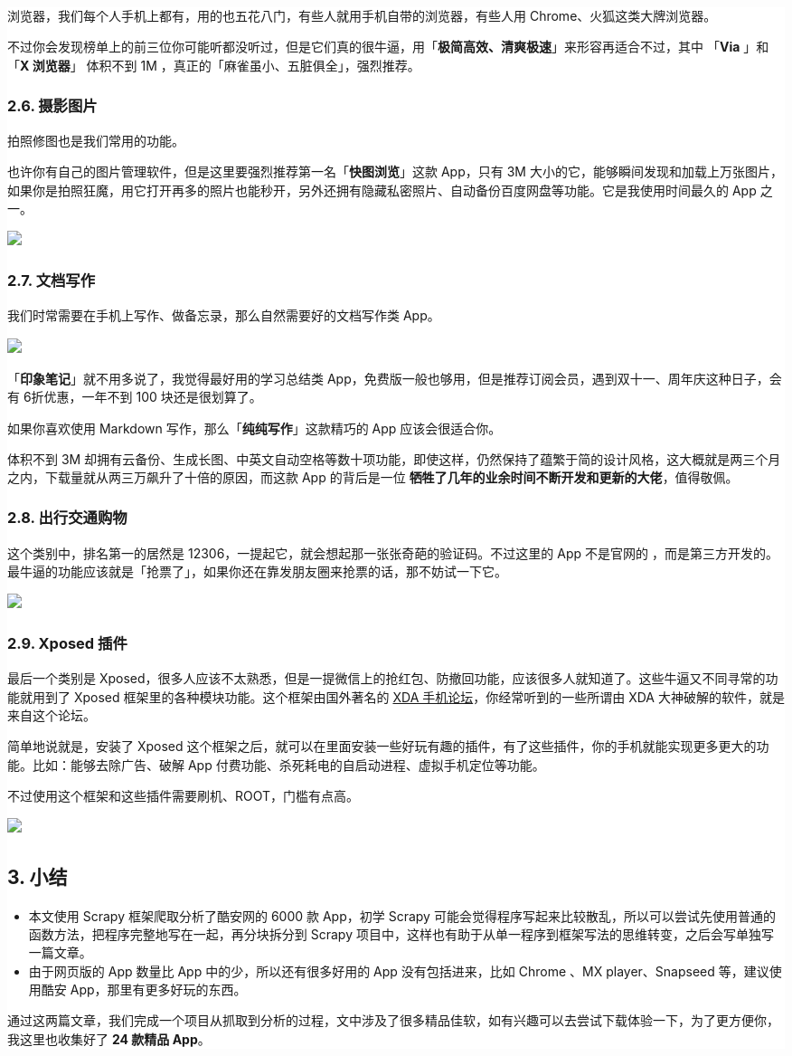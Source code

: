 浏览器，我们每个人手机上都有，用的也五花八门，有些人就用手机自带的浏览器，有些人用 Chrome、火狐这类大牌浏览器。

不过你会发现榜单上的前三位你可能听都没听过，但是它们真的很牛逼，用「**极简高效、清爽极速**」来形容再适合不过，其中 「**Via** 」和 「**X 浏览器**」 体积不到 1M ，真正的「麻雀虽小、五脏俱全」，强烈推荐。

### 2.6. 摄影图片

拍照修图也是我们常用的功能。

也许你有自己的图片管理软件，但是这里要强烈推荐第一名「**快图浏览**」这款 App，只有 3M 大小的它，能够瞬间发现和加载上万张图片，如果你是拍照狂魔，用它打开再多的照片也能秒开，另外还拥有隐藏私密照片、自动备份百度网盘等功能。它是我使用时间最久的 App 之一。

![](http://media.makcyun.top/18-11-30/82403429.jpg)

### 2.7. 文档写作

我们时常需要在手机上写作、做备忘录，那么自然需要好的文档写作类 App。

![](http://media.makcyun.top/18-11-30/70855830.jpg)

「**印象笔记**」就不用多说了，我觉得最好用的学习总结类 App，免费版一般也够用，但是推荐订阅会员，遇到双十一、周年庆这种日子，会有 6折优惠，一年不到 100 块还是很划算了。

如果你喜欢使用 Markdown 写作，那么「**纯纯写作**」这款精巧的 App 应该会很适合你。

体积不到 3M 却拥有云备份、生成长图、中英文自动空格等数十项功能，即使这样，仍然保持了蕴繁于简的设计风格，这大概就是两三个月之内，下载量就从两三万飙升了十倍的原因，而这款 App 的背后是一位 **牺牲了几年的业余时间不断开发和更新的大佬**，值得敬佩。

### 2.8. 出行交通购物

这个类别中，排名第一的居然是 12306，一提起它，就会想起那一张张奇葩的验证码。不过这里的 App 不是官网的 ，而是第三方开发的。最牛逼的功能应该就是「抢票了」，如果你还在靠发朋友圈来抢票的话，那不妨试一下它。

![](http://media.makcyun.top/18-11-30/97982037.jpg)

### 2.9. Xposed 插件

最后一个类别是 Xposed，很多人应该不太熟悉，但是一提微信上的抢红包、防撤回功能，应该很多人就知道了。这些牛逼又不同寻常的功能就用到了 Xposed 框架里的各种模块功能。这个框架由国外著名的 [XDA 手机论坛](https://forum.xda-developers.com/)，你经常听到的一些所谓由 XDA 大神破解的软件，就是来自这个论坛。

简单地说就是，安装了 Xposed 这个框架之后，就可以在里面安装一些好玩有趣的插件，有了这些插件，你的手机就能实现更多更大的功能。比如：能够去除广告、破解 App 付费功能、杀死耗电的自启动进程、虚拟手机定位等功能。

不过使用这个框架和这些插件需要刷机、ROOT，门槛有点高。

![](http://media.makcyun.top/18-11-30/67777533.jpg)



## 3. 小结

- 本文使用 Scrapy 框架爬取分析了酷安网的 6000 款 App，初学 Scrapy 可能会觉得程序写起来比较散乱，所以可以尝试先使用普通的函数方法，把程序完整地写在一起，再分块拆分到 Scrapy 项目中，这样也有助于从单一程序到框架写法的思维转变，之后会写单独写一篇文章。
- 由于网页版的 App 数量比 App 中的少，所以还有很多好用的 App 没有包括进来，比如 Chrome 、MX player、Snapseed 等，建议使用酷安 App，那里有更多好玩的东西。

通过这两篇文章，我们完成一个项目从抓取到分析的过程，文中涉及了很多精品佳软，如有兴趣可以去尝试下载体验一下，为了更方便你，我这里也收集好了 **24 款精品 App**。
